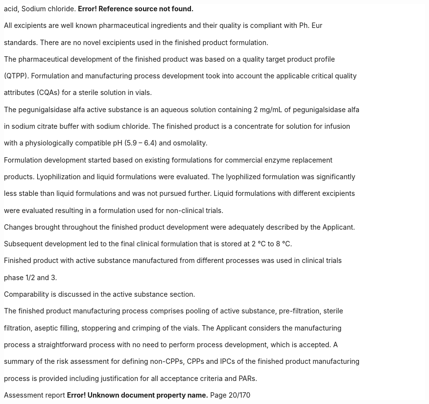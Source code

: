 acid, Sodium chloride. **Error! Reference source not found.**

All excipients are well known pharmaceutical ingredients and their quality is compliant with Ph. Eur

standards. There are no novel excipients used in the finished product formulation.

The pharmaceutical development of the finished product was based on a quality target product profile

(QTPP). Formulation and manufacturing process development took into account the applicable critical quality

attributes (CQAs) for a sterile solution in vials.

The pegunigalsidase alfa active substance is an aqueous solution containing 2 mg/mL of pegunigalsidase alfa

in sodium citrate buffer with sodium chloride. The finished product is a concentrate for solution for infusion

with a physiologically compatible pH (5.9 – 6.4) and osmolality.

Formulation development started based on existing formulations for commercial enzyme replacement

products. Lyophilization and liquid formulations were evaluated. The lyophilized formulation was significantly

less stable than liquid formulations and was not pursued further. Liquid formulations with different excipients

were evaluated resulting in a formulation used for non-clinical trials.

Changes brought throughout the finished product development were adequately described by the Applicant.

Subsequent development led to the final clinical formulation that is stored at 2 °C to 8 °C.

Finished product with active substance manufactured from different processes was used in clinical trials

phase 1/2 and 3.

Comparability is discussed in the active substance section.

The finished product manufacturing process comprises pooling of active substance, pre-filtration, sterile

filtration, aseptic filling, stoppering and crimping of the vials. The Applicant considers the manufacturing

process a straightforward process with no need to perform process development, which is accepted. A

summary of the risk assessment for defining non-CPPs, CPPs and IPCs of the finished product manufacturing

process is provided including justification for all acceptance criteria and PARs.

Assessment report
**Error! Unknown document property name.** Page 20/170

